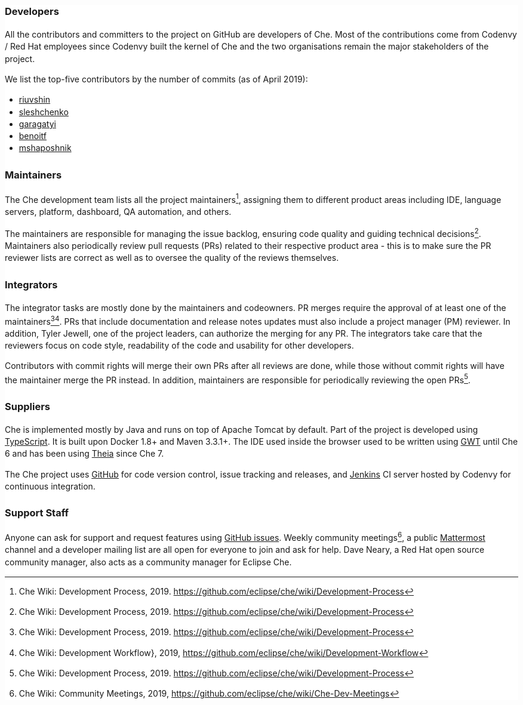 ### Developers

All the contributors and committers to the project on GitHub are developers of Che. Most of the contributions come from Codenvy / Red Hat employees since Codenvy built the kernel of Che and the two organisations remain the major stakeholders of the project.

We list the top-five contributors by the number of commits (as of April 2019):

- [riuvshin](https://github.com/riuvshin)
- [sleshchenko](https://github.com/sleshchenko)
- [garagatyi](https://github.com/garagatyi)
- [benoitf](https://github.com/benoitf)
- [mshaposhnik](https://github.com/mshaposhnik)

### Maintainers

The Che development team lists all the project maintainers[^development-process], assigning them to different product areas including IDE, language servers, platform, dashboard, QA automation, and others.

The maintainers are responsible for managing the issue backlog, ensuring code quality and guiding technical decisions[^development-process]. Maintainers also periodically review pull requests (PRs) related to their respective product area - this is to make sure the PR reviewer lists are correct as well as to oversee the quality of the reviews themselves.

### Integrators

The integrator tasks are mostly done by the maintainers and codeowners. PR merges require the approval of at least one of the maintainers[^development-process][^development-workflow].  PRs that include documentation and release notes updates must also include a project manager (PM) reviewer. In addition, Tyler Jewell, one of the project leaders, can authorize the merging for any PR. The integrators take care that the reviewers focus on code style, readability of the code and usability for other developers.

Contributors with commit rights will merge their own PRs after all reviews are done, while those without commit rights will have the maintainer merge the PR instead. In addition, maintainers are responsible for periodically reviewing the open PRs[^development-process].

### Suppliers

Che is implemented mostly by Java and runs on top of Apache Tomcat by default. Part of the project is developed using [TypeScript](https://www.typescriptlang.org). It is built upon Docker 1.8+ and Maven 3.3.1+. The IDE used inside the browser used to be written using [GWT](http://www.gwtproject.org) until Che 6 and has been using [Theia](https://github.com/theia-ide/theia) since Che 7.

The Che project uses [GitHub](https://github.com/eclipse/che) for code version control, issue tracking and releases, and [Jenkins](https://jenkins.io) CI server hosted by Codenvy for continuous integration.

### Support Staff

Anyone can ask for support and request features using [GitHub issues](https://github.com/eclipse/che/issues). Weekly community meetings[^community-meeting], a public [Mattermost](https://mattermost.eclipse.org/eclipse/channels/eclipse-che) channel and a developer mailing list are all open for everyone to join and ask for help. Dave Neary, a Red Hat open source community manager, also acts as a community manager for Eclipse Che.


[Power-interest]: ./images/Power-Interest_diag.png "Power vs. interest grid for the Eclipse Che project."
[Context-view-diagram]: ./images/Context-view.png "Context model diagram"
[Sonar-maintainability]: ./images/sonar-maintainability.png "Sonarcloud maintainability rating"
[Testing-degree]: ./images/testing_degree.png "Overview of the tested classes, the size of the bubble represents average Code Smells per line of code."
[Code-evolution]: ./images/code_evolution.png "Evolution of number of code smells in Eclipse Che"
[structure]: ./images/structure.png "Figure 1: Top level module relationships"
[wsmaster]: ./images/wsmaster.png "Figure 2: Workspace server module relationships"
[wsagent]: ./images/wsagent.png "Figure 3: Workspace agent module relationships"
[Sidecar]: ./images/Sidecar.png "Sidecar containers"
[eclipse/che-dev]: https://github.com/eclipse/che-dev
[eclipse/che-dockerfiles]: https://github.com/eclipse/che-dockerfiles
[eclipse/che-docs]: https://github.com/eclipse/che-docs
[eclipse/che-lib]: https://github.com/eclipse/che-lib
[eclipse/che-parent]: https://github.com/eclipse/che-parent
[eclipse/che-theia]: https://github.com/eclipse/che-theia
[codenvy/che-installer]: https://github.com/codenvy/che-installer
[codenvy/che-tutorials]: https://github.com/codenvy/che-tutorials
[che-incubator/chectl]: https://github.com/che-incubator/chectl
[redhat-developer/rh-che]: https://github.com/redhat-developer/rh-che
[redhat-developer/devfile]: https://github.com/redhat-developer/devfile
[functionalview]: ./images/functional_view.png "Overview of the functional architecture of Eclipse Che"
[^exo]: Benjamin Mestrallet. From eXo Cloud IDE to Codenvy Raising 9 Million Dollars: A Brief History, 2013. [exoplatform.com](https://www.exoplatform.com/blog/2013/02/26/from-exo-cloud-ide-to-codenvy-raising-9-million-dollars-a-brief-history/)
[^foundation]: https://www.eclipse.org/org/foundation/]
[^ecd]: https://www.eclipse.org/ecd/
[^intro_che_tyler]: Tyler Jewell, Introducing Eclipse Che and Eclipse Cloud Development, 2014. [codenvy.com](https://blog.codenvy.com/introducing-eclipse-che-and-eclipse-cloud-development-3751ad699d07)
[^redhat_codenvy]: Tyler Jewell, Red Hat To Acquire Codenvy, 2017. [codenvy.com](https://blog.codenvy.com/redhat-acquires-codenvy-c84e1202a042)
[^openshift_che_tyler]: Tyler Jewell, OpenShift.io and Eclipse Che, 2017. [eclipse.org](https://che.eclipse.org/openshift-io-and-eclipse-che-97a89e045f28)
[^realease_che]: Eclipse Che: Release}, 2019. https://github.com/eclipse/che/releases
[^development-process]: Che Wiki: Development Process, 2019. https://github.com/eclipse/che/wiki/Development-Process
[^community-meeting]: Che Wiki: Community Meetings, 2019, https://github.com/eclipse/che/wiki/Che-Dev-Meetings
[^development-workflow]: Che Wiki: Development Workflow}, 2019, https://github.com/eclipse/che/wiki/Development-Workflow
[^mendelow1991stakeholder]: Aburey Mendelow, Stakeholder mapping. Proceedings of the 2nd international conference on information systems, Cambridge, MA, 1991.
[^rozanski2011software]: Nick Rozanski and Eoin Woods. Software systems architecture: working with stakeholders using viewpoints and perspectives. Addison-Wesley, 2011.
[^viewpoints]: Software Systems Architecture, 2019, https://www.viewpoints-and-perspectives.info
[^che-docs]: https://github.com/eclipse/che-docs]
[^che-single-multi]: Single and Multi-User Che, 2019. https://www.eclipse.org/che/docs/che-6/single-multi-user.html